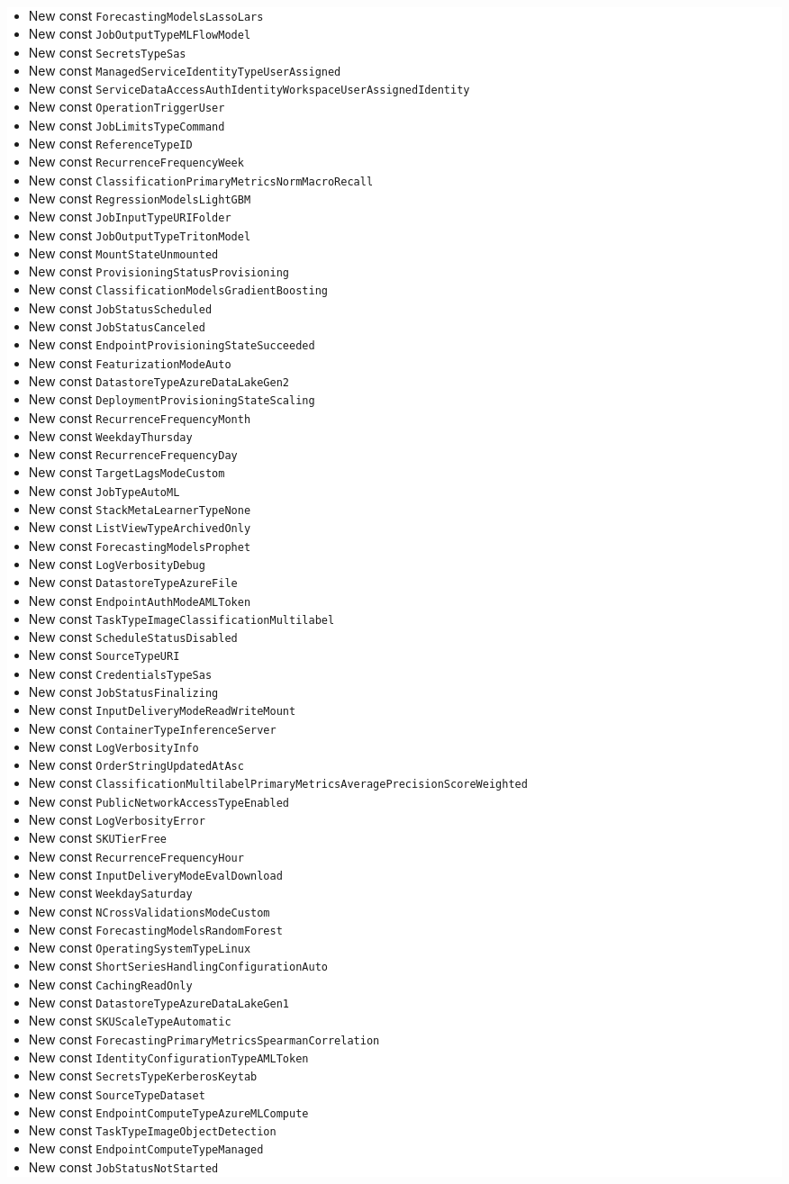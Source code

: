 - New const `ForecastingModelsLassoLars`
- New const `JobOutputTypeMLFlowModel`
- New const `SecretsTypeSas`
- New const `ManagedServiceIdentityTypeUserAssigned`
- New const `ServiceDataAccessAuthIdentityWorkspaceUserAssignedIdentity`
- New const `OperationTriggerUser`
- New const `JobLimitsTypeCommand`
- New const `ReferenceTypeID`
- New const `RecurrenceFrequencyWeek`
- New const `ClassificationPrimaryMetricsNormMacroRecall`
- New const `RegressionModelsLightGBM`
- New const `JobInputTypeURIFolder`
- New const `JobOutputTypeTritonModel`
- New const `MountStateUnmounted`
- New const `ProvisioningStatusProvisioning`
- New const `ClassificationModelsGradientBoosting`
- New const `JobStatusScheduled`
- New const `JobStatusCanceled`
- New const `EndpointProvisioningStateSucceeded`
- New const `FeaturizationModeAuto`
- New const `DatastoreTypeAzureDataLakeGen2`
- New const `DeploymentProvisioningStateScaling`
- New const `RecurrenceFrequencyMonth`
- New const `WeekdayThursday`
- New const `RecurrenceFrequencyDay`
- New const `TargetLagsModeCustom`
- New const `JobTypeAutoML`
- New const `StackMetaLearnerTypeNone`
- New const `ListViewTypeArchivedOnly`
- New const `ForecastingModelsProphet`
- New const `LogVerbosityDebug`
- New const `DatastoreTypeAzureFile`
- New const `EndpointAuthModeAMLToken`
- New const `TaskTypeImageClassificationMultilabel`
- New const `ScheduleStatusDisabled`
- New const `SourceTypeURI`
- New const `CredentialsTypeSas`
- New const `JobStatusFinalizing`
- New const `InputDeliveryModeReadWriteMount`
- New const `ContainerTypeInferenceServer`
- New const `LogVerbosityInfo`
- New const `OrderStringUpdatedAtAsc`
- New const `ClassificationMultilabelPrimaryMetricsAveragePrecisionScoreWeighted`
- New const `PublicNetworkAccessTypeEnabled`
- New const `LogVerbosityError`
- New const `SKUTierFree`
- New const `RecurrenceFrequencyHour`
- New const `InputDeliveryModeEvalDownload`
- New const `WeekdaySaturday`
- New const `NCrossValidationsModeCustom`
- New const `ForecastingModelsRandomForest`
- New const `OperatingSystemTypeLinux`
- New const `ShortSeriesHandlingConfigurationAuto`
- New const `CachingReadOnly`
- New const `DatastoreTypeAzureDataLakeGen1`
- New const `SKUScaleTypeAutomatic`
- New const `ForecastingPrimaryMetricsSpearmanCorrelation`
- New const `IdentityConfigurationTypeAMLToken`
- New const `SecretsTypeKerberosKeytab`
- New const `SourceTypeDataset`
- New const `EndpointComputeTypeAzureMLCompute`
- New const `TaskTypeImageObjectDetection`
- New const `EndpointComputeTypeManaged`
- New const `JobStatusNotStarted`